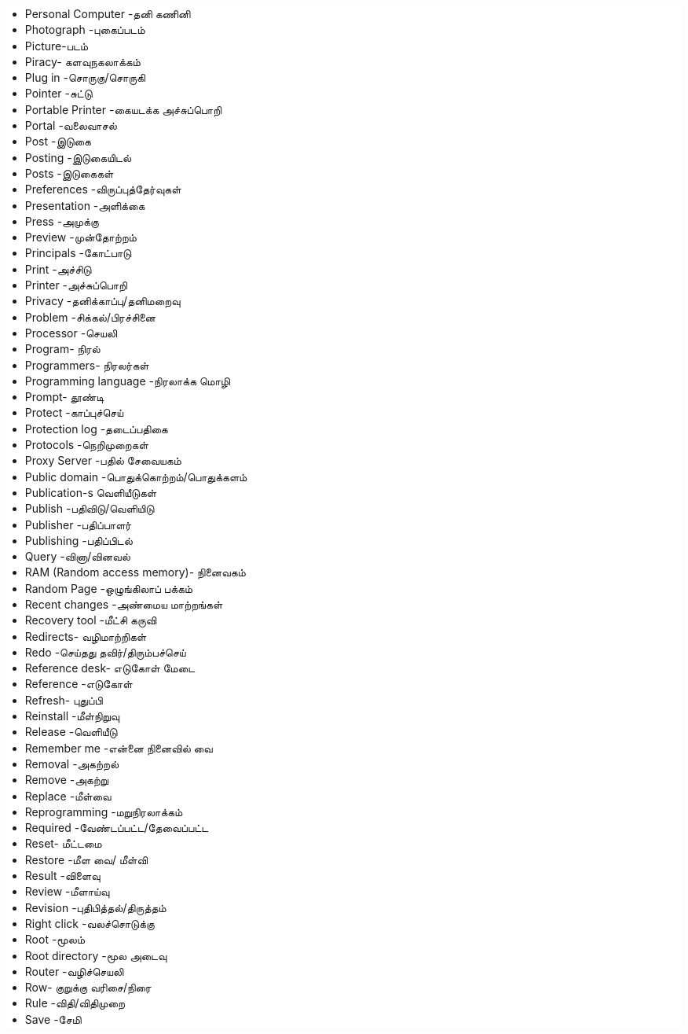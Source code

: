 - Personal Computer -தனி கணினி  
- Photograph -புகைப்படம்  
- Picture-படம்  
- Piracy- களவுநகலாக்கம்  
- Plug in -சொருகு/சொருகி  
- Pointer -சுட்டு  
- Portable Printer -கையடக்க அச்சுப்பொறி  
- Portal -வலைவாசல்  
- Post -இடுகை  
- Posting -இடுகையிடல்  
- Posts -இடுகைகள்  
- Preferences -விருப்புத்தேர்வுகள்  
- Presentation -அளிக்கை  
- Press -அமுக்கு  
- Preview -முன்தோற்றம்  
- Principals -கோட்பாடு  
- Print -அச்சிடு  
- Printer -அச்சுப்பொறி  
- Privacy -தனிக்காப்பு/தனிமறைவு  
- Problem -சிக்கல்/பிரச்சினை  
- Processor -செயலி  
- Program- நிரல்  
- Programmers- நிரலர்கள்  
- Programming language -நிரலாக்க மொழி  
- Prompt- தூண்டி  
- Protect -காப்புச்செய்  
- Protection log -தடைப்பதிகை  
- Protocols -நெறிமுறைகள்  
- Proxy Server -பதில் சேவையகம்  
- Public domain -பொதுக்கொற்றம்/பொதுக்களம்  
- Publication-s	வெளியீடுகள்  
- Publish -பதிவிடு/வெளியிடு  
- Publisher -பதிப்பாளர்  
- Publishing -பதிப்பிடல்  
- Query -வினா/வினவல்  
- RAM (Random access memory)- நினைவகம்  
- Random Page -ஒழுங்கிலாப் பக்கம்  
- Recent changes -அண்மைய மாற்றங்கள்  
- Recovery tool -மீட்சி கருவி  
- Redirects- வழிமாற்றிகள்  
- Redo -செய்தது தவிர்/திரும்பச்செய்  
- Reference desk- எடுகோள் மேடை  
- Reference -எடுகோள்  
- Refresh- புதுப்பி  
- Reinstall -மீள்நிறுவு  
- Release -வெளியீடு  
- Remember me -என்னை நினைவில் வை  
- Removal -அகற்றல்  
- Remove -அகற்று  
- Replace -மீள்வை  
- Reprogramming -மறுநிரலாக்கம்  
- Required -வேண்டப்பட்ட/தேவைப்பட்ட  
- Reset- மீட்டமை  
- Restore -மீள வை/ மீள்வி  
- Result -விளைவு  
- Review -மீளாய்வு  
- Revision -புதிபித்தல்/திருத்தம்  
- Right click -வலச்சொடுக்கு  
- Root -மூலம்  
- Root directory -மூல அடைவு  
- Router -வழிச்செயலி  
- Row- குறுக்கு வரிசை/நிரை  
- Rule -விதி/விதிமுறை  
- Save -சேமி  